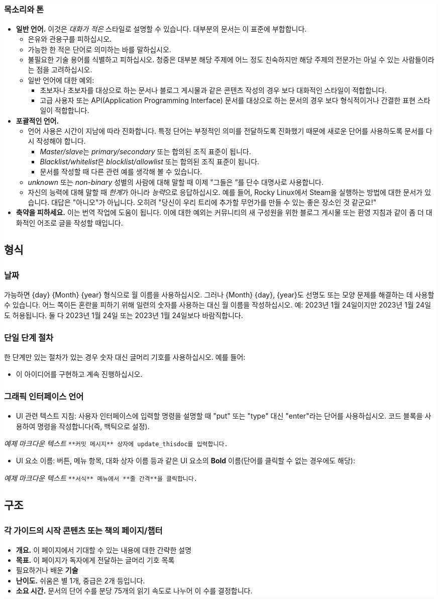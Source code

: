 ### 목소리와 톤

* **일반 언어.** 이것은 *대화가 적은* 스타일로 설명할 수 있습니다. 대부분의 문서는 이 표준에 부합합니다.
    * 은유와 관용구를 피하십시오.
    * 가능한 한 적은 단어로 의미하는 바를 말하십시오.
    * 불필요한 기술 용어를 식별하고 피하십시오. 청중은 대부분 해당 주제에 어느 정도 친숙하지만 해당 주제의 전문가는 아닐 수 있는 사람들이라는 점을 고려하십시오.
    * 일반 언어에 대한 예외:
        * 초보자나 초보자를 대상으로 하는 문서나 블로그 게시물과 같은 콘텐츠 작성의 경우 보다 대화적인 스타일이 적합합니다.
        * 고급 사용자 또는 API(Application Programming Interface) 문서를 대상으로 하는 문서의 경우 보다 형식적이거나 간결한 표현 스타일이 적합합니다.
* **포괄적인 언어.**
    * 언어 사용은 시간이 지남에 따라 진화합니다. 특정 단어는 부정적인 의미를 전달하도록 진화했기 때문에 새로운 단어를 사용하도록 문서를 다시 작성해야 합니다.
        * *Master/slave*는 *primary/secondary* 또는 합의된 조직 표준이 됩니다.
        * *Blacklist/whitelist*은 *blocklist/allowlist* 또는 합의된 조직 표준이 됩니다.
        * 문서를 작성할 때 다른 관련 예를 생각해 볼 수 있습니다.
    * *unknown* 또는 *non-binary* 성별의 사람에 대해 말할 때 이제 "그들은 ”를 단수 대명사로 사용합니다.
    * 자신의 능력에 대해 말할 때 *한계*가 아니라 *능력*으로 응답하십시오. 예를 들어, Rocky Linux에서 Steam을 실행하는 방법에 대한 문서가 있습니다. 대답은 "아니오"가 아닙니다. 오히려 "당신이 우리 트리에 추가할 무언가를 만들 수 있는 좋은 장소인 것 같군요!"
* **축약을 피하세요.** 이는 번역 작업에 도움이 됩니다. 이에 대한 예외는 커뮤니티의 새 구성원을 위한 블로그 게시물 또는 환영 지침과 같이 좀 더 대화적인 어조로 글을 작성할 때입니다.

## 형식

### 날짜

가능하면 {day} {Month} {year} 형식으로 월 이름을 사용하십시오. 그러나 {Month} {day}, {year}도 선명도 또는 모양 문제를 해결하는 데 사용할 수 있습니다. 어느 쪽이든 혼란을 피하기 위해 일련의 숫자를 사용하는 대신 월 이름을 작성하십시오.  예: 2023년 1월 24일이지만 2023년 1월 24일도 허용됩니다. 둘 다 2023년 1월 24일 또는 2023년 1월 24일보다 바람직합니다.

### 단일 단계 절차

한 단계만 있는 절차가 있는 경우 숫자 대신 글머리 기호를 사용하십시오. 예를 들어:

* 이 아이디어를 구현하고 계속 진행하십시오.

### 그래픽 인터페이스 언어

* UI 관련 텍스트 지침: 사용자 인터페이스에 입력할 명령을 설명할 때 "put" 또는 "type" 대신 "enter"라는 단어를 사용하십시오. 코드 블록을 사용하여 명령을 작성합니다(즉, 백틱으로 설정).

*예제 마크다운 텍스트* `**커밋 메시지** 상자에 update_thisdoc를 입력합니다.`

* UI 요소 이름: 버튼, 메뉴 항목, 대화 상자 이름 등과 같은 UI 요소의 **Bold** 이름(단어를 클릭할 수 없는 경우에도 해당):

*예제 마크다운 텍스트* `**서식** 메뉴에서 **줄 간격**을 클릭합니다.`

## 구조

### 각 가이드의 시작 콘텐츠 또는 책의 페이지/챕터

* **개요.** 이 페이지에서 기대할 수 있는 내용에 대한 간략한 설명
* **목표.** 이 페이지가 독자에게 전달하는 글머리 기호 목록
* 필요하거나 배운 **기술**
* **난이도.** 쉬움은 별 1개, 중급은 2개 등입니다.
* **소요 시간.** 문서의 단어 수를 분당 75개의 읽기 속도로 나누어 이 수를 결정합니다.
